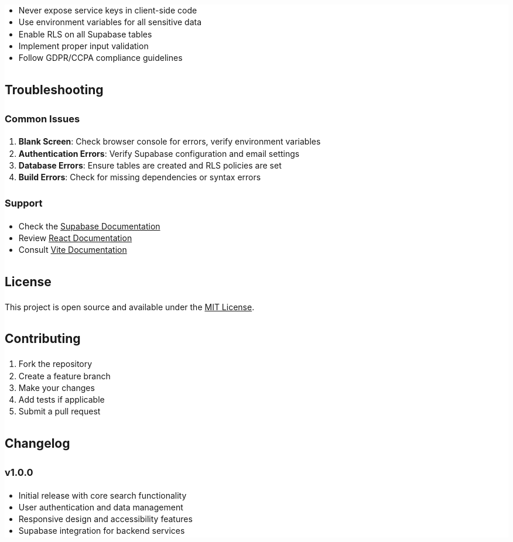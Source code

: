 - Never expose service keys in client-side code
- Use environment variables for all sensitive data
- Enable RLS on all Supabase tables
- Implement proper input validation
- Follow GDPR/CCPA compliance guidelines

## Troubleshooting

### Common Issues

1. **Blank Screen**: Check browser console for errors, verify environment variables
2. **Authentication Errors**: Verify Supabase configuration and email settings
3. **Database Errors**: Ensure tables are created and RLS policies are set
4. **Build Errors**: Check for missing dependencies or syntax errors

### Support

- Check the [Supabase Documentation](https://supabase.com/docs)
- Review [React Documentation](https://react.dev)
- Consult [Vite Documentation](https://vitejs.dev)

## License

This project is open source and available under the [MIT License](LICENSE).

## Contributing

1. Fork the repository
2. Create a feature branch
3. Make your changes
4. Add tests if applicable
5. Submit a pull request

## Changelog

### v1.0.0
- Initial release with core search functionality
- User authentication and data management
- Responsive design and accessibility features
- Supabase integration for backend services

